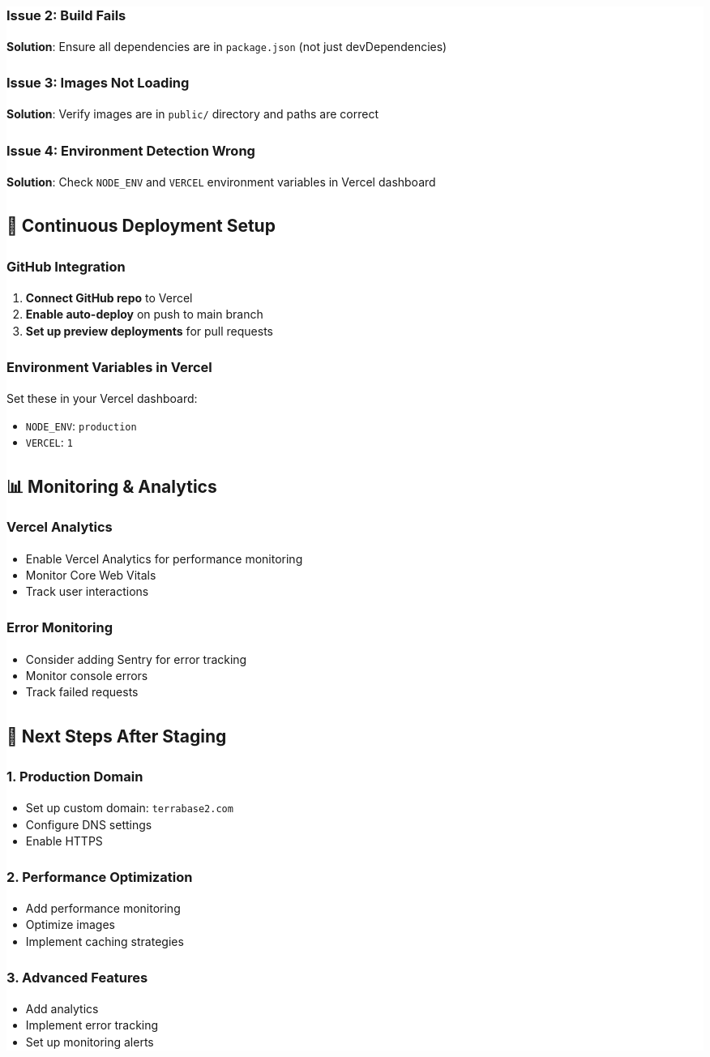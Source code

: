 ### **Issue 2: Build Fails**
**Solution**: Ensure all dependencies are in `package.json` (not just devDependencies)

### **Issue 3: Images Not Loading**
**Solution**: Verify images are in `public/` directory and paths are correct

### **Issue 4: Environment Detection Wrong**
**Solution**: Check `NODE_ENV` and `VERCEL` environment variables in Vercel dashboard

## 🔄 **Continuous Deployment Setup**

### **GitHub Integration**
1. **Connect GitHub repo** to Vercel
2. **Enable auto-deploy** on push to main branch
3. **Set up preview deployments** for pull requests

### **Environment Variables in Vercel**
Set these in your Vercel dashboard:
- `NODE_ENV`: `production`
- `VERCEL`: `1`

## 📊 **Monitoring & Analytics**

### **Vercel Analytics**
- Enable Vercel Analytics for performance monitoring
- Monitor Core Web Vitals
- Track user interactions

### **Error Monitoring**
- Consider adding Sentry for error tracking
- Monitor console errors
- Track failed requests

## 🎯 **Next Steps After Staging**

### **1. Production Domain**
- Set up custom domain: `terrabase2.com`
- Configure DNS settings
- Enable HTTPS

### **2. Performance Optimization**
- Add performance monitoring
- Optimize images
- Implement caching strategies

### **3. Advanced Features**
- Add analytics
- Implement error tracking
- Set up monitoring alerts
